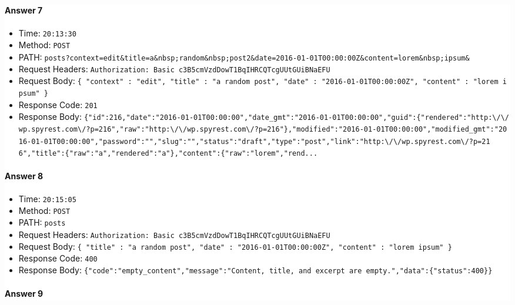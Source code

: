 #### Answer 7












- Time: ```20:13:30```
- Method: ```POST```
- PATH: ```posts?context=edit&title=a&nbsp;random&nbsp;post2&date=2016-01-01T00:00:00Z&content=lorem&nbsp;ipsum&```
- Request Headers: ```Authorization: Basic c3B5cmVzdDowT1BqIHRCQTcgUUtGUiBNaEFU```
- Request Body: ```{
"context" : "edit",
"title" : "a random post",
"date" : "2016-01-01T00:00:00Z",
"content" : "lorem ipsum"
}```
- Response Code: ```201```
- Response Body: ```{"id":216,"date":"2016-01-01T00:00:00","date_gmt":"2016-01-01T00:00:00","guid":{"rendered":"http:\/\/wp.spyrest.com\/?p=216","raw":"http:\/\/wp.spyrest.com\/?p=216"},"modified":"2016-01-01T00:00:00","modified_gmt":"2016-01-01T00:00:00","password":"","slug":"","status":"draft","type":"post","link":"http:\/\/wp.spyrest.com\/?p=216","title":{"raw":"a","rendered":"a"},"content":{"raw":"lorem","rend...```

#### Answer 8












- Time: ```20:15:05```
- Method: ```POST```
- PATH: ```posts```
- Request Headers: ```Authorization: Basic c3B5cmVzdDowT1BqIHRCQTcgUUtGUiBNaEFU```
- Request Body: ```{
"title" : "a random post",
"date" : "2016-01-01T00:00:00Z",
"content" : "lorem ipsum"
}```
- Response Code: ```400```
- Response Body: ```{"code":"empty_content","message":"Content, title, and excerpt are empty.","data":{"status":400}}```

#### Answer 9





